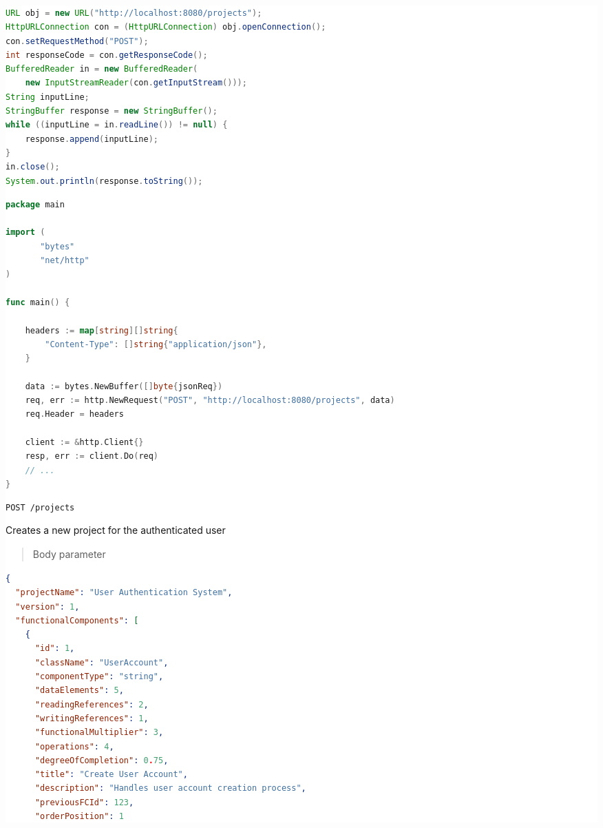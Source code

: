 ```java
URL obj = new URL("http://localhost:8080/projects");
HttpURLConnection con = (HttpURLConnection) obj.openConnection();
con.setRequestMethod("POST");
int responseCode = con.getResponseCode();
BufferedReader in = new BufferedReader(
    new InputStreamReader(con.getInputStream()));
String inputLine;
StringBuffer response = new StringBuffer();
while ((inputLine = in.readLine()) != null) {
    response.append(inputLine);
}
in.close();
System.out.println(response.toString());

```

```go
package main

import (
       "bytes"
       "net/http"
)

func main() {

    headers := map[string][]string{
        "Content-Type": []string{"application/json"},
    }

    data := bytes.NewBuffer([]byte{jsonReq})
    req, err := http.NewRequest("POST", "http://localhost:8080/projects", data)
    req.Header = headers

    client := &http.Client{}
    resp, err := client.Do(req)
    // ...
}

```

`POST /projects`

Creates a new project for the authenticated user

> Body parameter

```json
{
  "projectName": "User Authentication System",
  "version": 1,
  "functionalComponents": [
    {
      "id": 1,
      "className": "UserAccount",
      "componentType": "string",
      "dataElements": 5,
      "readingReferences": 2,
      "writingReferences": 1,
      "functionalMultiplier": 3,
      "operations": 4,
      "degreeOfCompletion": 0.75,
      "title": "Create User Account",
      "description": "Handles user account creation process",
      "previousFCId": 123,
      "orderPosition": 1
```